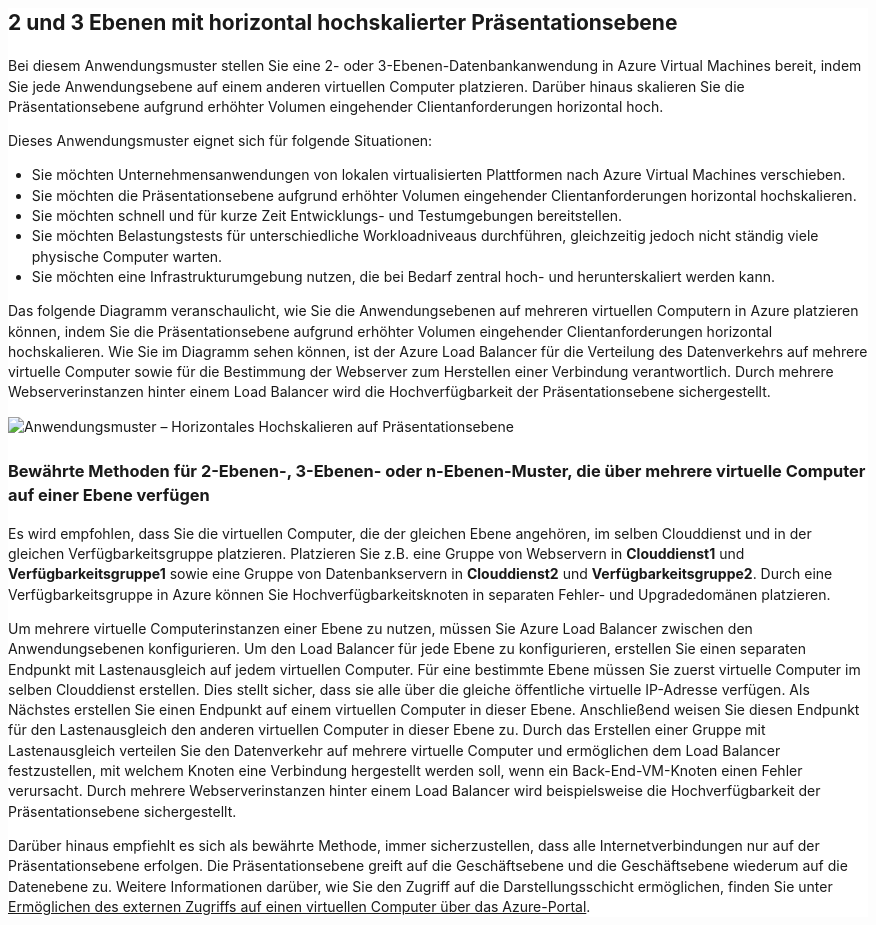 ## <a name="2-tier-and-3-tier-with-presentation-tier-scale-out"></a>2 und 3 Ebenen mit horizontal hochskalierter Präsentationsebene
Bei diesem Anwendungsmuster stellen Sie eine 2- oder 3-Ebenen-Datenbankanwendung in Azure Virtual Machines bereit, indem Sie jede Anwendungsebene auf einem anderen virtuellen Computer platzieren. Darüber hinaus skalieren Sie die Präsentationsebene aufgrund erhöhter Volumen eingehender Clientanforderungen horizontal hoch.

Dieses Anwendungsmuster eignet sich für folgende Situationen:

* Sie möchten Unternehmensanwendungen von lokalen virtualisierten Plattformen nach Azure Virtual Machines verschieben.
* Sie möchten die Präsentationsebene aufgrund erhöhter Volumen eingehender Clientanforderungen horizontal hochskalieren.
* Sie möchten schnell und für kurze Zeit Entwicklungs- und Testumgebungen bereitstellen.
* Sie möchten Belastungstests für unterschiedliche Workloadniveaus durchführen, gleichzeitig jedoch nicht ständig viele physische Computer warten.
* Sie möchten eine Infrastrukturumgebung nutzen, die bei Bedarf zentral hoch- und herunterskaliert werden kann.

Das folgende Diagramm veranschaulicht, wie Sie die Anwendungsebenen auf mehreren virtuellen Computern in Azure platzieren können, indem Sie die Präsentationsebene aufgrund erhöhter Volumen eingehender Clientanforderungen horizontal hochskalieren. Wie Sie im Diagramm sehen können, ist der Azure Load Balancer für die Verteilung des Datenverkehrs auf mehrere virtuelle Computer sowie für die Bestimmung der Webserver zum Herstellen einer Verbindung verantwortlich. Durch mehrere Webserverinstanzen hinter einem Load Balancer wird die Hochverfügbarkeit der Präsentationsebene sichergestellt.

![Anwendungsmuster – Horizontales Hochskalieren auf Präsentationsebene](./media/virtual-machines-windows-sql-server-app-patterns-dev-strategies/IC728010.png)

### <a name="best-practices-for-2-tier-3-tier-or-n-tier-patterns-that-have-multiple-vms-in-one-tier"></a>Bewährte Methoden für 2-Ebenen-, 3-Ebenen- oder n-Ebenen-Muster, die über mehrere virtuelle Computer auf einer Ebene verfügen
Es wird empfohlen, dass Sie die virtuellen Computer, die der gleichen Ebene angehören, im selben Clouddienst und in der gleichen Verfügbarkeitsgruppe platzieren. Platzieren Sie z.B. eine Gruppe von Webservern in **Clouddienst1** und **Verfügbarkeitsgruppe1** sowie eine Gruppe von Datenbankservern in **Clouddienst2** und **Verfügbarkeitsgruppe2**. Durch eine Verfügbarkeitsgruppe in Azure können Sie Hochverfügbarkeitsknoten in separaten Fehler- und Upgradedomänen platzieren.

Um mehrere virtuelle Computerinstanzen einer Ebene zu nutzen, müssen Sie Azure Load Balancer zwischen den Anwendungsebenen konfigurieren. Um den Load Balancer für jede Ebene zu konfigurieren, erstellen Sie einen separaten Endpunkt mit Lastenausgleich auf jedem virtuellen Computer. Für eine bestimmte Ebene müssen Sie zuerst virtuelle Computer im selben Clouddienst erstellen. Dies stellt sicher, dass sie alle über die gleiche öffentliche virtuelle IP-Adresse verfügen. Als Nächstes erstellen Sie einen Endpunkt auf einem virtuellen Computer in dieser Ebene. Anschließend weisen Sie diesen Endpunkt für den Lastenausgleich den anderen virtuellen Computer in dieser Ebene zu. Durch das Erstellen einer Gruppe mit Lastenausgleich verteilen Sie den Datenverkehr auf mehrere virtuelle Computer und ermöglichen dem Load Balancer festzustellen, mit welchem Knoten eine Verbindung hergestellt werden soll, wenn ein Back-End-VM-Knoten einen Fehler verursacht. Durch mehrere Webserverinstanzen hinter einem Load Balancer wird beispielsweise die Hochverfügbarkeit der Präsentationsebene sichergestellt.

Darüber hinaus empfiehlt es sich als bewährte Methode, immer sicherzustellen, dass alle Internetverbindungen nur auf der Präsentationsebene erfolgen. Die Präsentationsebene greift auf die Geschäftsebene und die Geschäftsebene wiederum auf die Datenebene zu. Weitere Informationen darüber, wie Sie den Zugriff auf die Darstellungsschicht ermöglichen, finden Sie unter [Ermöglichen des externen Zugriffs auf einen virtuellen Computer über das Azure-Portal](../nsg-quickstart-portal.md?toc=%2fazure%2fvirtual-machines%2fwindows%2ftoc.json).
